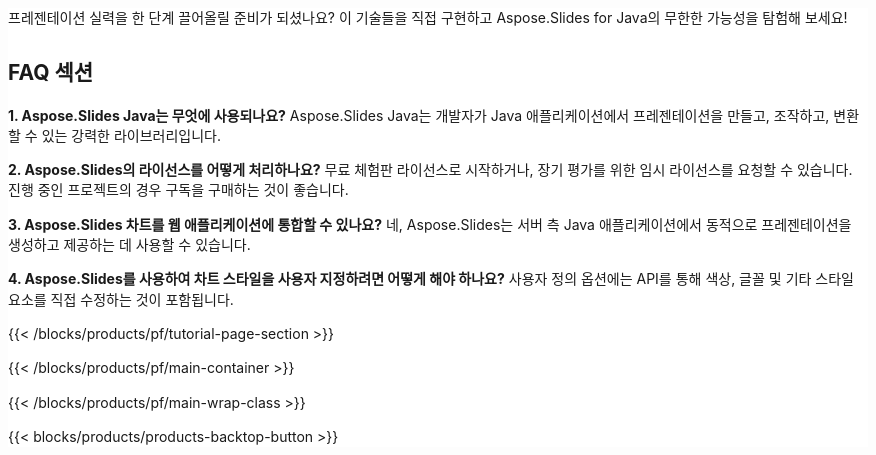 프레젠테이션 실력을 한 단계 끌어올릴 준비가 되셨나요? 이 기술들을 직접 구현하고 Aspose.Slides for Java의 무한한 가능성을 탐험해 보세요!

## FAQ 섹션

**1. Aspose.Slides Java는 무엇에 사용되나요?**
Aspose.Slides Java는 개발자가 Java 애플리케이션에서 프레젠테이션을 만들고, 조작하고, 변환할 수 있는 강력한 라이브러리입니다.

**2. Aspose.Slides의 라이선스를 어떻게 처리하나요?**
무료 체험판 라이선스로 시작하거나, 장기 평가를 위한 임시 라이선스를 요청할 수 있습니다. 진행 중인 프로젝트의 경우 구독을 구매하는 것이 좋습니다.

**3. Aspose.Slides 차트를 웹 애플리케이션에 통합할 수 있나요?**
네, Aspose.Slides는 서버 측 Java 애플리케이션에서 동적으로 프레젠테이션을 생성하고 제공하는 데 사용할 수 있습니다.

**4. Aspose.Slides를 사용하여 차트 스타일을 사용자 지정하려면 어떻게 해야 하나요?**
사용자 정의 옵션에는 API를 통해 색상, 글꼴 및 기타 스타일 요소를 직접 수정하는 것이 포함됩니다.

{{< /blocks/products/pf/tutorial-page-section >}}

{{< /blocks/products/pf/main-container >}}

{{< /blocks/products/pf/main-wrap-class >}}

{{< blocks/products/products-backtop-button >}}